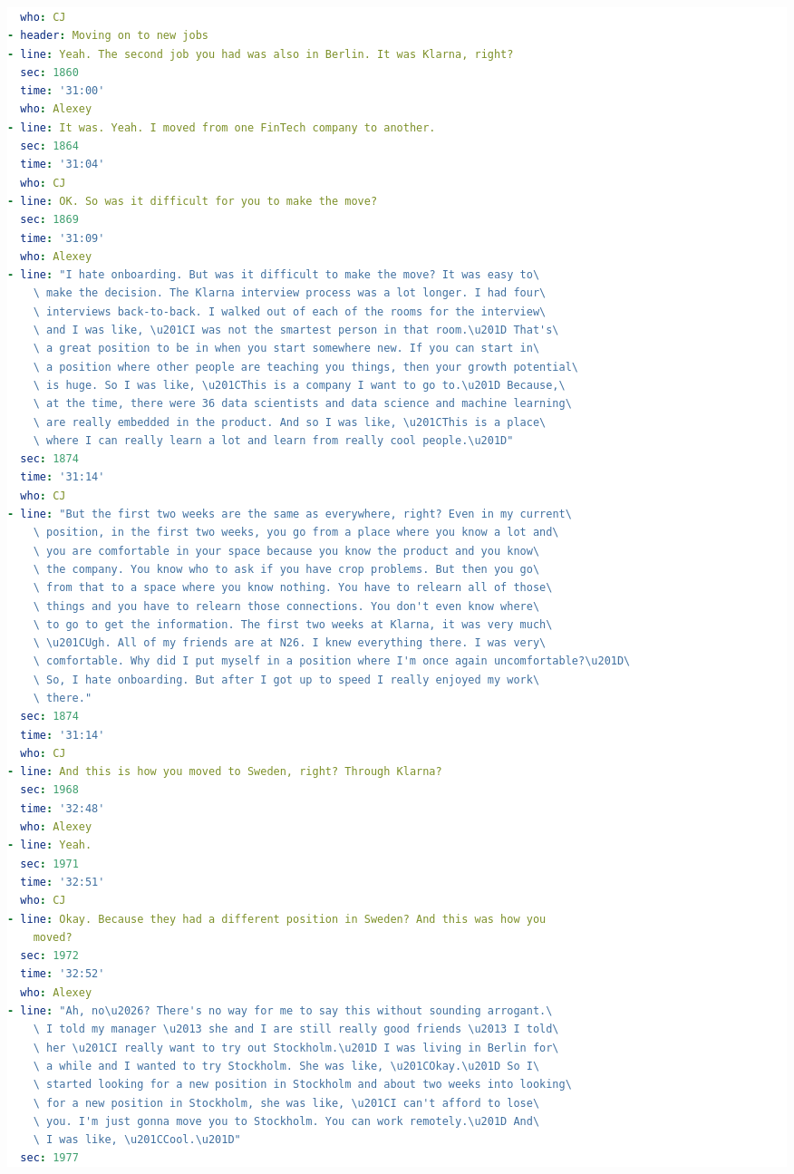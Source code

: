 ```yaml
  who: CJ
- header: Moving on to new jobs
- line: Yeah. The second job you had was also in Berlin. It was Klarna, right?
  sec: 1860
  time: '31:00'
  who: Alexey
- line: It was. Yeah. I moved from one FinTech company to another.
  sec: 1864
  time: '31:04'
  who: CJ
- line: OK. So was it difficult for you to make the move?
  sec: 1869
  time: '31:09'
  who: Alexey
- line: "I hate onboarding. But was it difficult to make the move? It was easy to\
    \ make the decision. The Klarna interview process was a lot longer. I had four\
    \ interviews back-to-back. I walked out of each of the rooms for the interview\
    \ and I was like, \u201CI was not the smartest person in that room.\u201D That's\
    \ a great position to be in when you start somewhere new. If you can start in\
    \ a position where other people are teaching you things, then your growth potential\
    \ is huge. So I was like, \u201CThis is a company I want to go to.\u201D Because,\
    \ at the time, there were 36 data scientists and data science and machine learning\
    \ are really embedded in the product. And so I was like, \u201CThis is a place\
    \ where I can really learn a lot and learn from really cool people.\u201D"
  sec: 1874
  time: '31:14'
  who: CJ
- line: "But the first two weeks are the same as everywhere, right? Even in my current\
    \ position, in the first two weeks, you go from a place where you know a lot and\
    \ you are comfortable in your space because you know the product and you know\
    \ the company. You know who to ask if you have crop problems. But then you go\
    \ from that to a space where you know nothing. You have to relearn all of those\
    \ things and you have to relearn those connections. You don't even know where\
    \ to go to get the information. The first two weeks at Klarna, it was very much\
    \ \u201CUgh. All of my friends are at N26. I knew everything there. I was very\
    \ comfortable. Why did I put myself in a position where I'm once again uncomfortable?\u201D\
    \ So, I hate onboarding. But after I got up to speed I really enjoyed my work\
    \ there."
  sec: 1874
  time: '31:14'
  who: CJ
- line: And this is how you moved to Sweden, right? Through Klarna?
  sec: 1968
  time: '32:48'
  who: Alexey
- line: Yeah.
  sec: 1971
  time: '32:51'
  who: CJ
- line: Okay. Because they had a different position in Sweden? And this was how you
    moved?
  sec: 1972
  time: '32:52'
  who: Alexey
- line: "Ah, no\u2026? There's no way for me to say this without sounding arrogant.\
    \ I told my manager \u2013 she and I are still really good friends \u2013 I told\
    \ her \u201CI really want to try out Stockholm.\u201D I was living in Berlin for\
    \ a while and I wanted to try Stockholm. She was like, \u201COkay.\u201D So I\
    \ started looking for a new position in Stockholm and about two weeks into looking\
    \ for a new position in Stockholm, she was like, \u201CI can't afford to lose\
    \ you. I'm just gonna move you to Stockholm. You can work remotely.\u201D And\
    \ I was like, \u201CCool.\u201D"
  sec: 1977
```